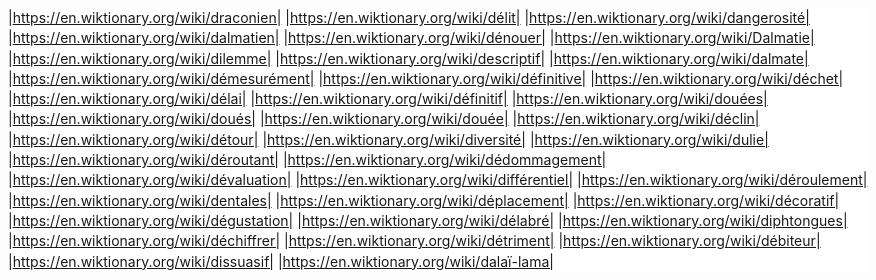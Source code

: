 |https://en.wiktionary.org/wiki/draconien|
|https://en.wiktionary.org/wiki/délit|
|https://en.wiktionary.org/wiki/dangerosité|
|https://en.wiktionary.org/wiki/dalmatien|
|https://en.wiktionary.org/wiki/dénouer|
|https://en.wiktionary.org/wiki/Dalmatie|
|https://en.wiktionary.org/wiki/dilemme|
|https://en.wiktionary.org/wiki/descriptif|
|https://en.wiktionary.org/wiki/dalmate|
|https://en.wiktionary.org/wiki/démesurément|
|https://en.wiktionary.org/wiki/définitive|
|https://en.wiktionary.org/wiki/déchet|
|https://en.wiktionary.org/wiki/délai|
|https://en.wiktionary.org/wiki/définitif|
|https://en.wiktionary.org/wiki/douées|
|https://en.wiktionary.org/wiki/doués|
|https://en.wiktionary.org/wiki/douée|
|https://en.wiktionary.org/wiki/déclin|
|https://en.wiktionary.org/wiki/détour|
|https://en.wiktionary.org/wiki/diversité|
|https://en.wiktionary.org/wiki/dulie|
|https://en.wiktionary.org/wiki/déroutant|
|https://en.wiktionary.org/wiki/dédommagement|
|https://en.wiktionary.org/wiki/dévaluation|
|https://en.wiktionary.org/wiki/différentiel|
|https://en.wiktionary.org/wiki/déroulement|
|https://en.wiktionary.org/wiki/dentales|
|https://en.wiktionary.org/wiki/déplacement|
|https://en.wiktionary.org/wiki/décoratif|
|https://en.wiktionary.org/wiki/dégustation|
|https://en.wiktionary.org/wiki/délabré|
|https://en.wiktionary.org/wiki/diphtongues|
|https://en.wiktionary.org/wiki/déchiffrer|
|https://en.wiktionary.org/wiki/détriment|
|https://en.wiktionary.org/wiki/débiteur|
|https://en.wiktionary.org/wiki/dissuasif|
|https://en.wiktionary.org/wiki/dalaï-lama|